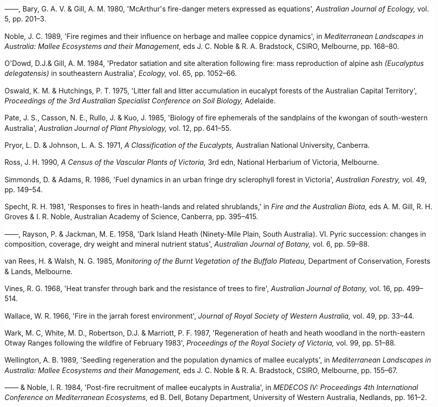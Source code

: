 &mdash;&mdash;, Bary, G. A. V. & Gill, A. M. 1980, 'McArthur's fire-danger meters expressed as equations', *Australian Journal of Ecology,* vol. 5, pp. 201&ndash;3.

Noble, J. C. 1989, 'Fire regimes and their influence on herbage and mallee coppice dynamics', in *Mediterranean Landscapes in Australia: Mallee Ecosystems and their Management,* eds J. C. Noble & R. A. Bradstock, CSIRO, Melbourne, pp. 168&ndash;80.

O'Dowd, D.J.& Gill, A. M. 1984, 'Predator satiation and site alteration following fire: mass reproduction of alpine ash *(Eucalyptus delegatensis)* in southeastern Australia', *Ecology,* vol. 65, pp. 1052&ndash;66.

Oswald, K. M. & Hutchings, P. T. 1975, 'Litter fall and litter accumulation in eucalypt forests of the Australian Capital Territory', *Proceedings of the 3rd Australian Specialist Conference on Soil Biology,* Adelaide.

Pate, J. S., Casson, N. E., Rullo, J. & Kuo, J. 1985, 'Biology of fire ephemerals of the sandplains of the kwongan of south-western Australia', *Australian Journal of Plant Physiology,* vol. 12, pp. 641&ndash;55.

Pryor, L. D. & Johnson, L. A. S. 1971, *A Classification of the Eucalypts,* Australian National University, Canberra.

Ross, J. H. 1990, *A Census of the Vascular Plants of Victoria,* 3rd edn, National Herbarium of Victoria, Melbourne.

Simmonds, D. & Adams, R. 1986, 'Fuel dynamics in an urban fringe dry sclerophyll forest in Victoria', *Australian Forestry,* vol. 49, pp. 149&ndash;54.

Specht, R. H. 1981, 'Responses to fires in heath-lands and related shrublands,' in *Fire and the Australian Biota,* eds A. M. Gill, R. H. Groves & I. R. Noble, Australian Academy of Science, Canberra, pp. 395&ndash;415.

&mdash;&mdash;, Rayson, P. & Jackman, M. E. 1958, 'Dark Island Heath (Ninety-Mile Plain, South Australia). VI. Pyric succession: changes in composition, coverage, dry weight and mineral nutrient status', *Australian Journal of Botany,* vol. 6, pp. 59&ndash;88.

van Rees, H. & Walsh, N. G. 1985, *Monitoring of the Burnt Vegetation of the Buffalo Plateau,* Department of Conservation, Forests & Lands, Melbourne.

Vines, R. G. 1968, 'Heat transfer through bark and the resistance of trees to fire', *Australian Journal of Botany,* vol. 16, pp. 499&ndash;514.

Wallace, W. R. 1966, 'Fire in the jarrah forest environment', *Journal of Royal Society of Western Australia,* vol. 49, pp. 33&ndash;44.

Wark, M. C, White, M. D., Robertson, D.J. & Marriott, P. F. 1987, 'Regeneration of heath and heath woodland in the north-eastern Otway Ranges following the wildfire of February 1983', *Proceedings of the Royal Society of Victoria,* vol. 99, pp. 51&ndash;88.

Wellington, A. B. 1989, 'Seedling regeneration and the population dynamics of mallee eucalypts', in *Mediterranean Landscapes in Australia: Mallee Ecosystems and their Management,* eds J. C. Noble & R. A. Bradstock, CSIRO, Melbourne, pp. 155&ndash;67.

&mdash;&mdash; & Noble, I. R. 1984, 'Post-fire recruitment of mallee eucalypts in Australia', in *MEDECOS IV: Proceedings 4th International Conference on Mediterranean Ecosystems,* ed B. Dell, Botany Department, University of Western Australia, Nedlands, pp. 161&ndash;2.



